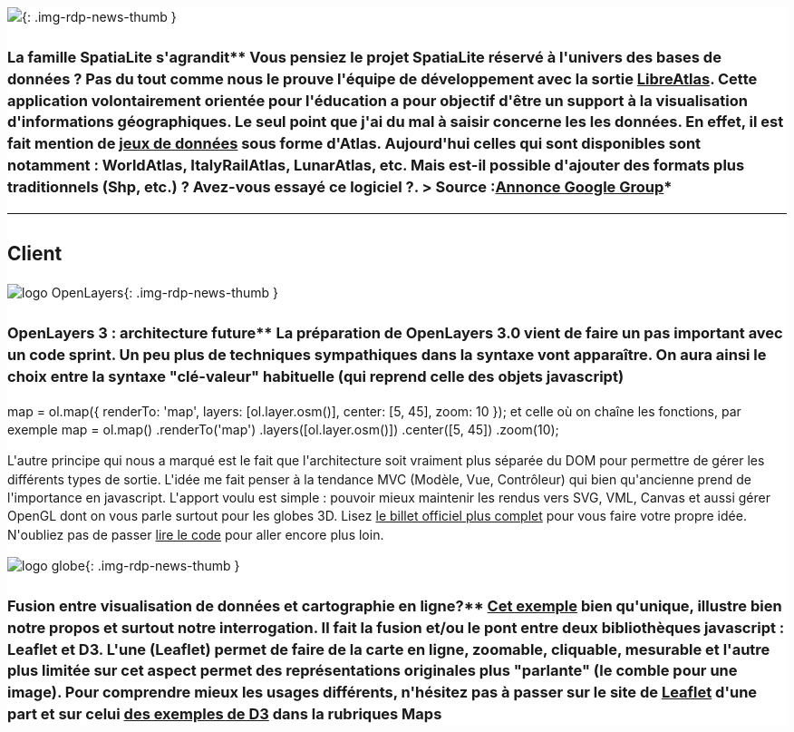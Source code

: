  ![](https://cdn.geotribu.fr/img/logos-icones/logiciels_librairies/spatialite.png){: .img-rdp-news-thumb }

### La famille SpatiaLite s'agrandit** Vous pensiez le projet SpatiaLite réservé à l'univers des bases de données ? Pas du tout comme nous le prouve l'équipe de développement avec la sortie [LibreAtlas](https://www.gaia-gis.it/fossil/libreatlas/home). Cette application volontairement orientée pour l'éducation a pour objectif d'être un support à la visualisation d'informations géographiques. Le seul point que j'ai du mal à saisir concerne les les données. En effet, il est fait mention de [jeux de données](http://www.gaia-gis.it/gaia-sins/libreatlas-resources/) sous forme d'Atlas. Aujourd'hui celles qui sont disponibles sont notamment : WorldAtlas, ItalyRailAtlas, LunarAtlas, etc. Mais est-il possible d'ajouter des formats plus traditionnels (Shp, etc.) ? Avez-vous essayé ce logiciel ?. > Source :[Annonce Google Group](https://groups.google.com/forum/?fromgroups#!topic/spatialite-users/qHnGRr9svTI)*

----

## Client

 ![logo OpenLayers](https://cdn.geotribu.fr/img/logos-icones/logiciels_librairies/openlayers.png){: .img-rdp-news-thumb }

### OpenLayers 3 : architecture future** La préparation de OpenLayers 3.0 vient de faire un pas important avec un code sprint. Un peu plus de techniques sympathiques dans la syntaxe vont apparaître. On aura ainsi le choix entre la syntaxe "clé-valeur" habituelle (qui reprend celle des objets javascript)

  map = ol.map({ renderTo: 'map', layers: [ol.layer.osm()], center: [5, 45], zoom: 10 });  et celle où on chaîne les fonctions, par exemple  map = ol.map() .renderTo('map') .layers([ol.layer.osm()]) .center([5, 45]) .zoom(10);

 L'autre principe qui nous a marqué est le fait que l'architecture soit vraiment plus séparée du DOM pour permettre de gérer les différents types de sortie. L'idée me fait penser à la tendance MVC (Modèle, Vue, Contrôleur) qui bien qu'ancienne prend de l'importance en javascript. L'apport voulu est simple : pouvoir mieux maintenir les rendus vers SVG, VML, Canvas et aussi gérer OpenGL dont on vous parle surtout pour les globes 3D. Lisez [le billet officiel plus complet](https://openlayers.org/blog/2012/06/21/ol3-sprint/) pour vous faire votre propre idée. N'oubliez pas de passer [lire le code](https://github.com/openlayers/ol3) pour aller encore plus loin.

 ![logo globe](https://cdn.geotribu.fr/img/internal/icons-rdp-news/world.png "Icône de globe"){: .img-rdp-news-thumb }

### Fusion entre visualisation de données et cartographie en ligne?** [Cet exemple](http://bost.ocks.org/mike/leaflet/) bien qu'unique, illustre bien notre propos et surtout notre interrogation. Il fait la fusion et/ou le pont entre deux bibliothèques javascript : Leaflet et D3. L'une (Leaflet) permet de faire de la carte en ligne, zoomable, cliquable, mesurable et l'autre plus limitée sur cet aspect permet des représentations originales plus "parlante" (le comble pour une image). Pour comprendre mieux les usages différents, n'hésitez pas à passer sur le site de [Leaflet](http://bost.ocks.org/mike/leaflet/) d'une part et sur celui [des exemples de D3](https://github.com/mbostock/d3/wiki/Gallery) dans la rubriques Maps

